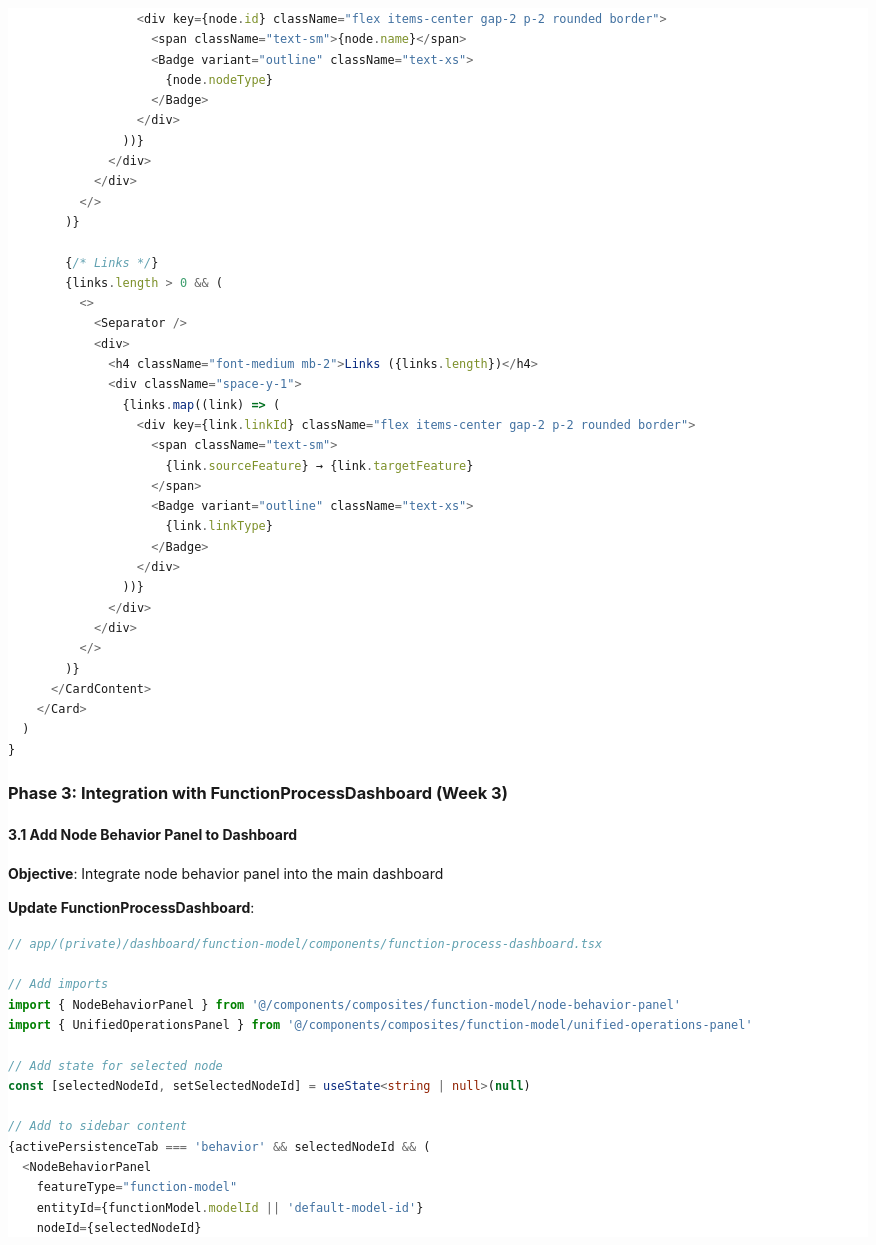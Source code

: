 ```typescript
                  <div key={node.id} className="flex items-center gap-2 p-2 rounded border">
                    <span className="text-sm">{node.name}</span>
                    <Badge variant="outline" className="text-xs">
                      {node.nodeType}
                    </Badge>
                  </div>
                ))}
              </div>
            </div>
          </>
        )}

        {/* Links */}
        {links.length > 0 && (
          <>
            <Separator />
            <div>
              <h4 className="font-medium mb-2">Links ({links.length})</h4>
              <div className="space-y-1">
                {links.map((link) => (
                  <div key={link.linkId} className="flex items-center gap-2 p-2 rounded border">
                    <span className="text-sm">
                      {link.sourceFeature} → {link.targetFeature}
                    </span>
                    <Badge variant="outline" className="text-xs">
                      {link.linkType}
                    </Badge>
                  </div>
                ))}
              </div>
            </div>
          </>
        )}
      </CardContent>
    </Card>
  )
}
```

### Phase 3: Integration with FunctionProcessDashboard (Week 3)

#### 3.1 Add Node Behavior Panel to Dashboard
**Objective**: Integrate node behavior panel into the main dashboard

**Update FunctionProcessDashboard**:
```typescript
// app/(private)/dashboard/function-model/components/function-process-dashboard.tsx

// Add imports
import { NodeBehaviorPanel } from '@/components/composites/function-model/node-behavior-panel'
import { UnifiedOperationsPanel } from '@/components/composites/function-model/unified-operations-panel'

// Add state for selected node
const [selectedNodeId, setSelectedNodeId] = useState<string | null>(null)

// Add to sidebar content
{activePersistenceTab === 'behavior' && selectedNodeId && (
  <NodeBehaviorPanel
    featureType="function-model"
    entityId={functionModel.modelId || 'default-model-id'}
    nodeId={selectedNodeId}
```